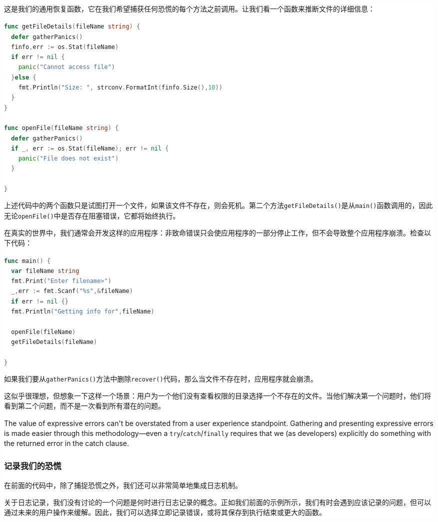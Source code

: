 这是我们的通用恢复函数，它在我们希望捕获任何恐慌的每个方法之前调用。让我们看一个函数来推断文件的详细信息：

```go
func getFileDetails(fileName string) {
  defer gatherPanics()
  finfo,err := os.Stat(fileName)
  if err != nil {
    panic("Cannot access file")
  }else {
    fmt.Println("Size: ", strconv.FormatInt(finfo.Size(),10))
  }
}

func openFile(fileName string) {
  defer gatherPanics()
  if _, err := os.Stat(fileName); err != nil {
    panic("File does not exist")
  }

}
```

上述代码中的两个函数只是试图打开一个文件，如果该文件不存在，则会死机。第二个方法`getFileDetails()`是从`main()`函数调用的，因此无论`openFile()`中是否存在阻塞错误，它都将始终执行。

在真实的世界中，我们通常会开发这样的应用程序：非致命错误只会使应用程序的一部分停止工作，但不会导致整个应用程序崩溃。检查以下代码：

```go
func main() {
  var fileName string
  fmt.Print("Enter filename>")
  _,err := fmt.Scanf("%s",&fileName)
  if err != nil {}
  fmt.Println("Getting info for",fileName)

  openFile(fileName)
  getFileDetails(fileName)

}
```

如果我们要从`gatherPanics()`方法中删除`recover()`代码，那么当文件不存在时，应用程序就会崩溃。

这似乎很理想，但想象一下这样一个场景：用户为一个他们没有查看权限的目录选择一个不存在的文件。当他们解决第一个问题时，他们将看到第二个问题，而不是一次看到所有潜在的问题。

The value of expressive errors can't be overstated from a user experience standpoint. Gathering and presenting expressive errors is made easier through this methodology—even a `try`/`catch`/`finally` requires that we (as developers) explicitly do something with the returned error in the catch clause.

### 记录我们的恐慌

在前面的代码中，除了捕捉恐慌之外，我们还可以非常简单地集成日志机制。

关于日志记录，我们没有讨论的一个问题是何时进行日志记录的概念。正如我们前面的示例所示，我们有时会遇到应该记录的问题，但可以通过未来的用户操作来缓解。因此，我们可以选择立即记录错误，或将其保存到执行结束或更大的函数。
